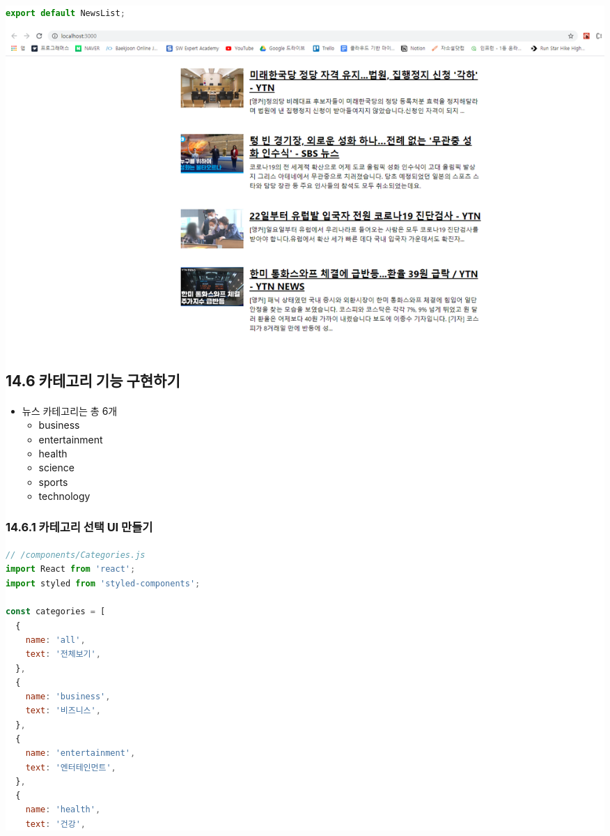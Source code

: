   ```jsx
  export default NewsList;
  ```

  ![image-20200320205225545](images/image-20200320205225545.png)



## 14.6 카테고리 기능 구현하기 

- 뉴스 카테고리는 총 6개 
  - business
  - entertainment
  - health
  - science
  - sports
  - technology



### 14.6.1 카테고리 선택 UI 만들기 

```jsx
// /components/Categories.js
import React from 'react';
import styled from 'styled-components';

const categories = [
  {
    name: 'all',
    text: '전체보기',
  },
  {
    name: 'business',
    text: '비즈니스',
  },
  {
    name: 'entertainment',
    text: '엔터테인먼트',
  },
  {
    name: 'health',
    text: '건강',
```